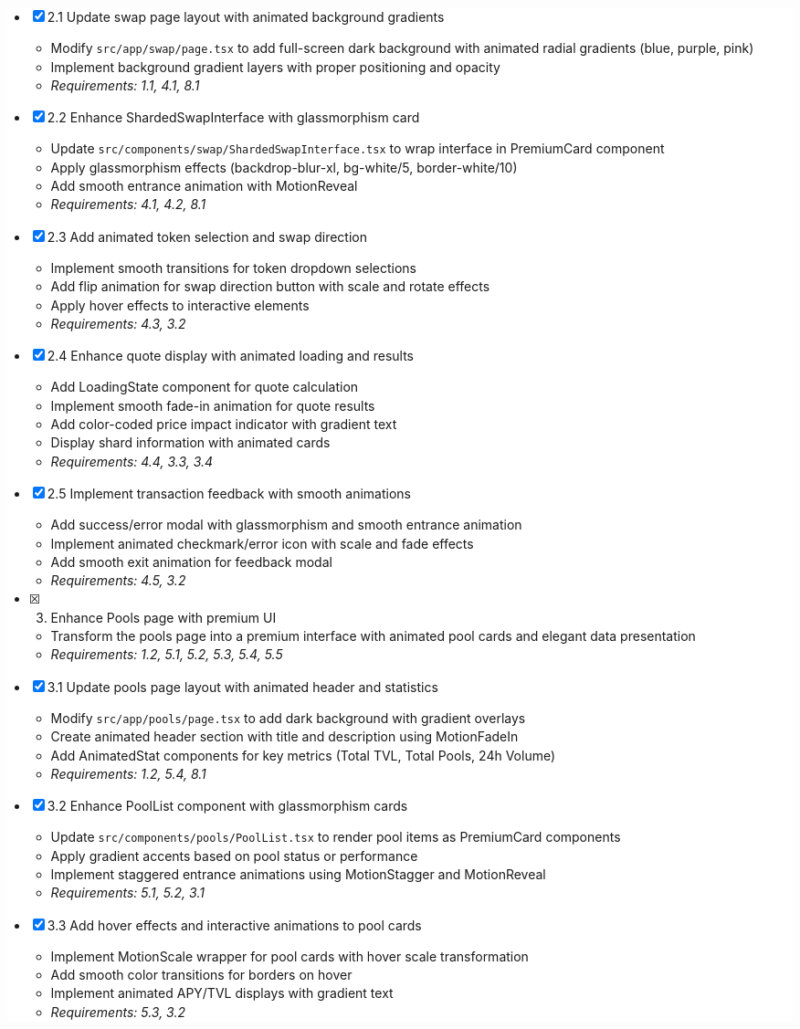 - [x] 2.1 Update swap page layout with animated background gradients

  - Modify `src/app/swap/page.tsx` to add full-screen dark background with animated radial gradients (blue, purple, pink)
  - Implement background gradient layers with proper positioning and opacity
  - _Requirements: 1.1, 4.1, 8.1_

- [x] 2.2 Enhance ShardedSwapInterface with glassmorphism card

  - Update `src/components/swap/ShardedSwapInterface.tsx` to wrap interface in PremiumCard component
  - Apply glassmorphism effects (backdrop-blur-xl, bg-white/5, border-white/10)
  - Add smooth entrance animation with MotionReveal
  - _Requirements: 4.1, 4.2, 8.1_

- [x] 2.3 Add animated token selection and swap direction

  - Implement smooth transitions for token dropdown selections
  - Add flip animation for swap direction button with scale and rotate effects
  - Apply hover effects to interactive elements
  - _Requirements: 4.3, 3.2_

- [x] 2.4 Enhance quote display with animated loading and results

  - Add LoadingState component for quote calculation
  - Implement smooth fade-in animation for quote results
  - Add color-coded price impact indicator with gradient text
  - Display shard information with animated cards
  - _Requirements: 4.4, 3.3, 3.4_

- [x] 2.5 Implement transaction feedback with smooth animations

  - Add success/error modal with glassmorphism and smooth entrance animation
  - Implement animated checkmark/error icon with scale and fade effects
  - Add smooth exit animation for feedback modal
  - _Requirements: 4.5, 3.2_

- [x] 3. Enhance Pools page with premium UI

  - Transform the pools page into a premium interface with animated pool cards and elegant data presentation
  - _Requirements: 1.2, 5.1, 5.2, 5.3, 5.4, 5.5_

- [x] 3.1 Update pools page layout with animated header and statistics

  - Modify `src/app/pools/page.tsx` to add dark background with gradient overlays
  - Create animated header section with title and description using MotionFadeIn
  - Add AnimatedStat components for key metrics (Total TVL, Total Pools, 24h Volume)
  - _Requirements: 1.2, 5.4, 8.1_

- [x] 3.2 Enhance PoolList component with glassmorphism cards

  - Update `src/components/pools/PoolList.tsx` to render pool items as PremiumCard components
  - Apply gradient accents based on pool status or performance
  - Implement staggered entrance animations using MotionStagger and MotionReveal
  - _Requirements: 5.1, 5.2, 3.1_

- [x] 3.3 Add hover effects and interactive animations to pool cards

  - Implement MotionScale wrapper for pool cards with hover scale transformation
  - Add smooth color transitions for borders on hover
  - Implement animated APY/TVL displays with gradient text
  - _Requirements: 5.3, 3.2_
